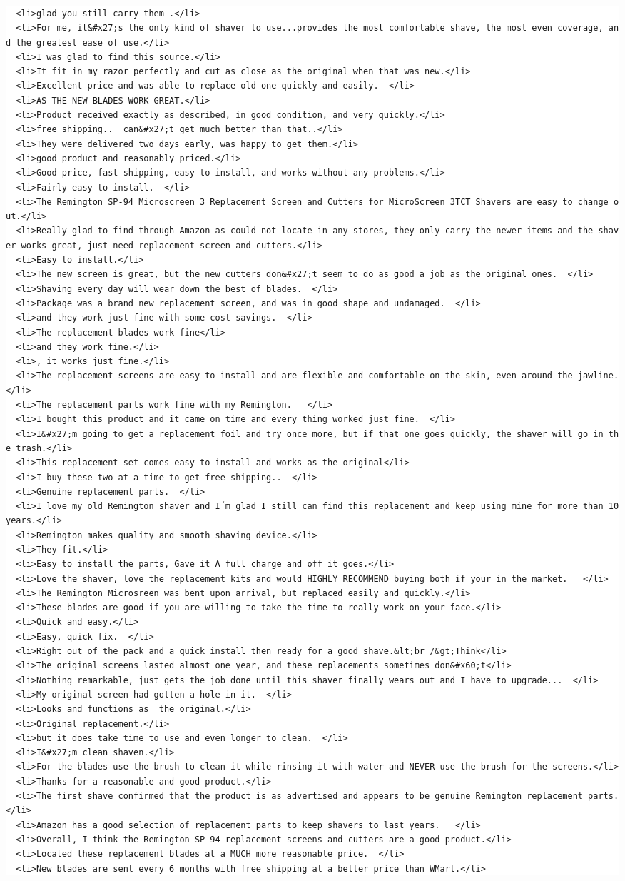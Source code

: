       <li>glad you still carry them .</li>
      <li>For me, it&#x27;s the only kind of shaver to use...provides the most comfortable shave, the most even coverage, and the greatest ease of use.</li>
      <li>I was glad to find this source.</li>
      <li>It fit in my razor perfectly and cut as close as the original when that was new.</li>
      <li>Excellent price and was able to replace old one quickly and easily.  </li>
      <li>AS THE NEW BLADES WORK GREAT.</li>
      <li>Product received exactly as described, in good condition, and very quickly.</li>
      <li>free shipping..  can&#x27;t get much better than that..</li>
      <li>They were delivered two days early, was happy to get them.</li>
      <li>good product and reasonably priced.</li>
      <li>Good price, fast shipping, easy to install, and works without any problems.</li>
      <li>Fairly easy to install.  </li>
      <li>The Remington SP-94 Microscreen 3 Replacement Screen and Cutters for MicroScreen 3TCT Shavers are easy to change out.</li>
      <li>Really glad to find through Amazon as could not locate in any stores, they only carry the newer items and the shaver works great, just need replacement screen and cutters.</li>
      <li>Easy to install.</li>
      <li>The new screen is great, but the new cutters don&#x27;t seem to do as good a job as the original ones.  </li>
      <li>Shaving every day will wear down the best of blades.  </li>
      <li>Package was a brand new replacement screen, and was in good shape and undamaged.  </li>
      <li>and they work just fine with some cost savings.  </li>
      <li>The replacement blades work fine</li>
      <li>and they work fine.</li>
      <li>, it works just fine.</li>
      <li>The replacement screens are easy to install and are flexible and comfortable on the skin, even around the jawline.   </li>
      <li>The replacement parts work fine with my Remington.   </li>
      <li>I bought this product and it came on time and every thing worked just fine.  </li>
      <li>I&#x27;m going to get a replacement foil and try once more, but if that one goes quickly, the shaver will go in the trash.</li>
      <li>This replacement set comes easy to install and works as the original</li>
      <li>I buy these two at a time to get free shipping..  </li>
      <li>Genuine replacement parts.  </li>
      <li>I love my old Remington shaver and I´m glad I still can find this replacement and keep using mine for more than 10 years.</li>
      <li>Remington makes quality and smooth shaving device.</li>
      <li>They fit.</li>
      <li>Easy to install the parts, Gave it A full charge and off it goes.</li>
      <li>Love the shaver, love the replacement kits and would HIGHLY RECOMMEND buying both if your in the market.   </li>
      <li>The Remington Microsreen was bent upon arrival, but replaced easily and quickly.</li>
      <li>These blades are good if you are willing to take the time to really work on your face.</li>
      <li>Quick and easy.</li>
      <li>Easy, quick fix.  </li>
      <li>Right out of the pack and a quick install then ready for a good shave.&lt;br /&gt;Think</li>
      <li>The original screens lasted almost one year, and these replacements sometimes don&#x60;t</li>
      <li>Nothing remarkable, just gets the job done until this shaver finally wears out and I have to upgrade...  </li>
      <li>My original screen had gotten a hole in it.  </li>
      <li>Looks and functions as  the original.</li>
      <li>Original replacement.</li>
      <li>but it does take time to use and even longer to clean.  </li>
      <li>I&#x27;m clean shaven.</li>
      <li>For the blades use the brush to clean it while rinsing it with water and NEVER use the brush for the screens.</li>
      <li>Thanks for a reasonable and good product.</li>
      <li>The first shave confirmed that the product is as advertised and appears to be genuine Remington replacement parts.  </li>
      <li>Amazon has a good selection of replacement parts to keep shavers to last years.   </li>
      <li>Overall, I think the Remington SP-94 replacement screens and cutters are a good product.</li>
      <li>Located these replacement blades at a MUCH more reasonable price.  </li>
      <li>New blades are sent every 6 months with free shipping at a better price than WMart.</li>